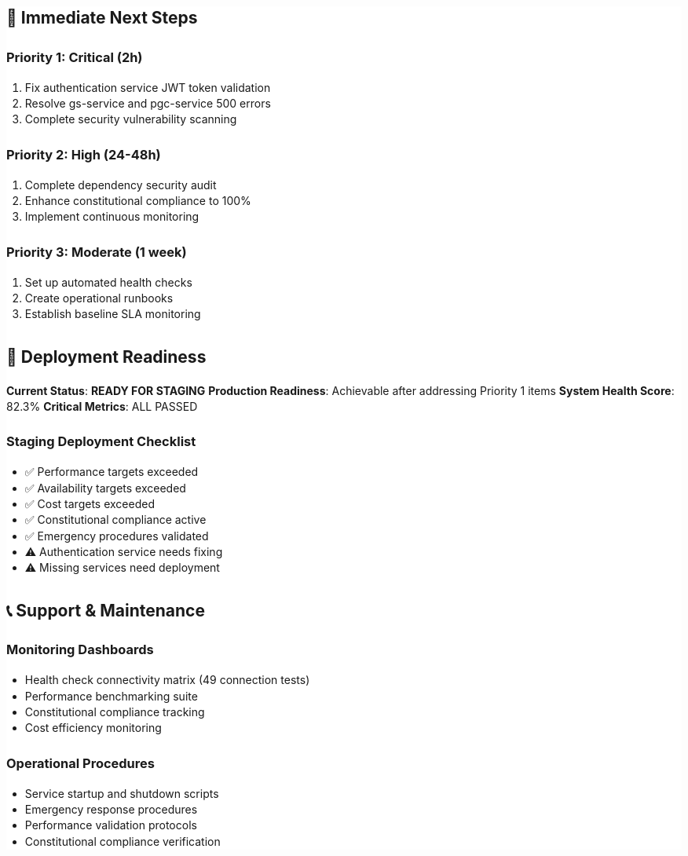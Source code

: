 ## 🎯 Immediate Next Steps

### **Priority 1: Critical (2h)**

1. Fix authentication service JWT token validation
2. Resolve gs-service and pgc-service 500 errors
3. Complete security vulnerability scanning

### **Priority 2: High (24-48h)**

1. Complete dependency security audit
2. Enhance constitutional compliance to 100%
3. Implement continuous monitoring

### **Priority 3: Moderate (1 week)**

1. Set up automated health checks
2. Create operational runbooks
3. Establish baseline SLA monitoring

## 🚀 Deployment Readiness

**Current Status**: **READY FOR STAGING**
**Production Readiness**: Achievable after addressing Priority 1 items
**System Health Score**: 82.3%
**Critical Metrics**: ALL PASSED

### **Staging Deployment Checklist**

- ✅ Performance targets exceeded
- ✅ Availability targets exceeded
- ✅ Cost targets exceeded
- ✅ Constitutional compliance active
- ✅ Emergency procedures validated
- ⚠️ Authentication service needs fixing
- ⚠️ Missing services need deployment

## 📞 Support & Maintenance

### **Monitoring Dashboards**

- Health check connectivity matrix (49 connection tests)
- Performance benchmarking suite
- Constitutional compliance tracking
- Cost efficiency monitoring

### **Operational Procedures**

- Service startup and shutdown scripts
- Emergency response procedures
- Performance validation protocols
- Constitutional compliance verification
